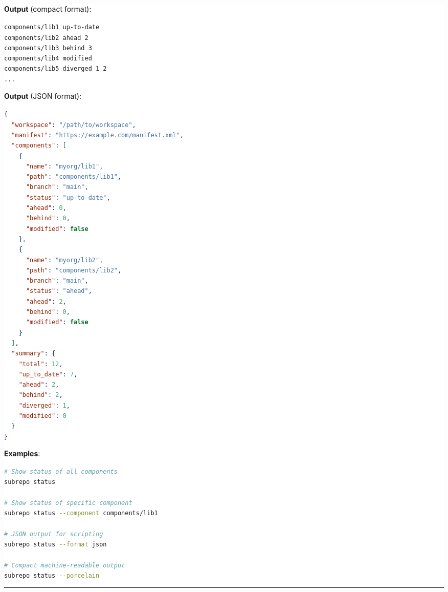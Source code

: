 **Output** (compact format):
```
components/lib1 up-to-date
components/lib2 ahead 2
components/lib3 behind 3
components/lib4 modified
components/lib5 diverged 1 2
...
```

**Output** (JSON format):
```json
{
  "workspace": "/path/to/workspace",
  "manifest": "https://example.com/manifest.xml",
  "components": [
    {
      "name": "myorg/lib1",
      "path": "components/lib1",
      "branch": "main",
      "status": "up-to-date",
      "ahead": 0,
      "behind": 0,
      "modified": false
    },
    {
      "name": "myorg/lib2",
      "path": "components/lib2",
      "branch": "main",
      "status": "ahead",
      "ahead": 2,
      "behind": 0,
      "modified": false
    }
  ],
  "summary": {
    "total": 12,
    "up_to_date": 7,
    "ahead": 2,
    "behind": 2,
    "diverged": 1,
    "modified": 0
  }
}
```

**Examples**:
```bash
# Show status of all components
subrepo status

# Show status of specific component
subrepo status --component components/lib1

# JSON output for scripting
subrepo status --format json

# Compact machine-readable output
subrepo status --porcelain
```

---